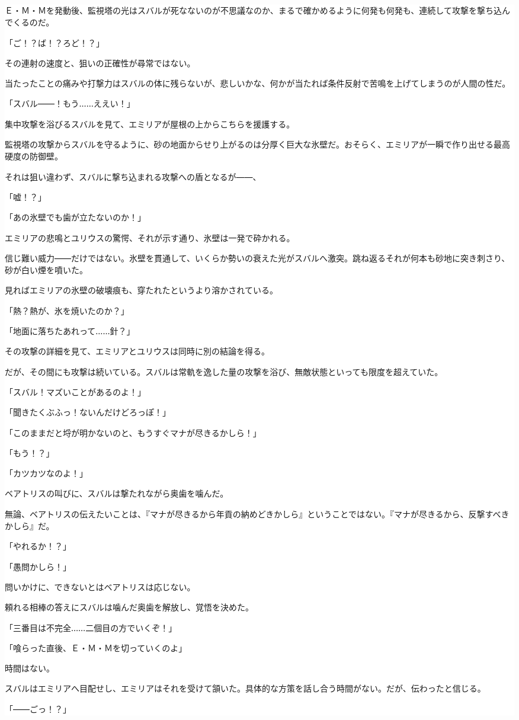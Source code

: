 Ｅ・Ｍ・Ｍを発動後、監視塔の光はスバルが死なないのが不思議なのか、まるで確かめるように何発も何発も、連続して攻撃を撃ち込んでくるのだ。

「ご！？ば！？ろど！？」

その連射の速度と、狙いの正確性が尋常ではない。

当たったことの痛みや打撃力はスバルの体に残らないが、悲しいかな、何かが当たれば条件反射で苦鳴を上げてしまうのが人間の性だ。

「スバル――！もう……ええい！」

集中攻撃を浴びるスバルを見て、エミリアが屋根の上からこちらを援護する。

監視塔の攻撃からスバルを守るように、砂の地面からせり上がるのは分厚く巨大な氷壁だ。おそらく、エミリアが一瞬で作り出せる最高硬度の防御壁。

それは狙い違わず、スバルに撃ち込まれる攻撃への盾となるが――、

「嘘！？」

「あの氷壁でも歯が立たないのか！」

エミリアの悲鳴とユリウスの驚愕、それが示す通り、氷壁は一発で砕かれる。

信じ難い威力――だけではない。氷壁を貫通して、いくらか勢いの衰えた光がスバルへ激突。跳ね返るそれが何本も砂地に突き刺さり、砂が白い煙を噴いた。

見ればエミリアの氷壁の破壊痕も、穿たれたというより溶かされている。

「熱？熱が、氷を焼いたのか？」

「地面に落ちたあれって……針？」

その攻撃の詳細を見て、エミリアとユリウスは同時に別の結論を得る。

だが、その間にも攻撃は続いている。スバルは常軌を逸した量の攻撃を浴び、無敵状態といっても限度を超えていた。

「スバル！マズいことがあるのよ！」

「聞きたくぶふっ！ないんだけどろっぽ！」

「このままだと埒が明かないのと、もうすぐマナが尽きるかしら！」

「もう！？」

「カツカツなのよ！」

ベアトリスの叫びに、スバルは撃たれながら奥歯を噛んだ。

無論、ベアトリスの伝えたいことは、『マナが尽きるから年貢の納めどきかしら』ということではない。『マナが尽きるから、反撃すべきかしら』だ。

「やれるか！？」

「愚問かしら！」

問いかけに、できないとはベアトリスは応じない。

頼れる相棒の答えにスバルは噛んだ奥歯を解放し、覚悟を決めた。

「三番目は不完全……二個目の方でいくぞ！」

「喰らった直後、Ｅ・Ｍ・Ｍを切っていくのよ」

時間はない。

スバルはエミリアへ目配せし、エミリアはそれを受けて頷いた。具体的な方策を話し合う時間がない。だが、伝わったと信じる。

「――ごっ！？」
